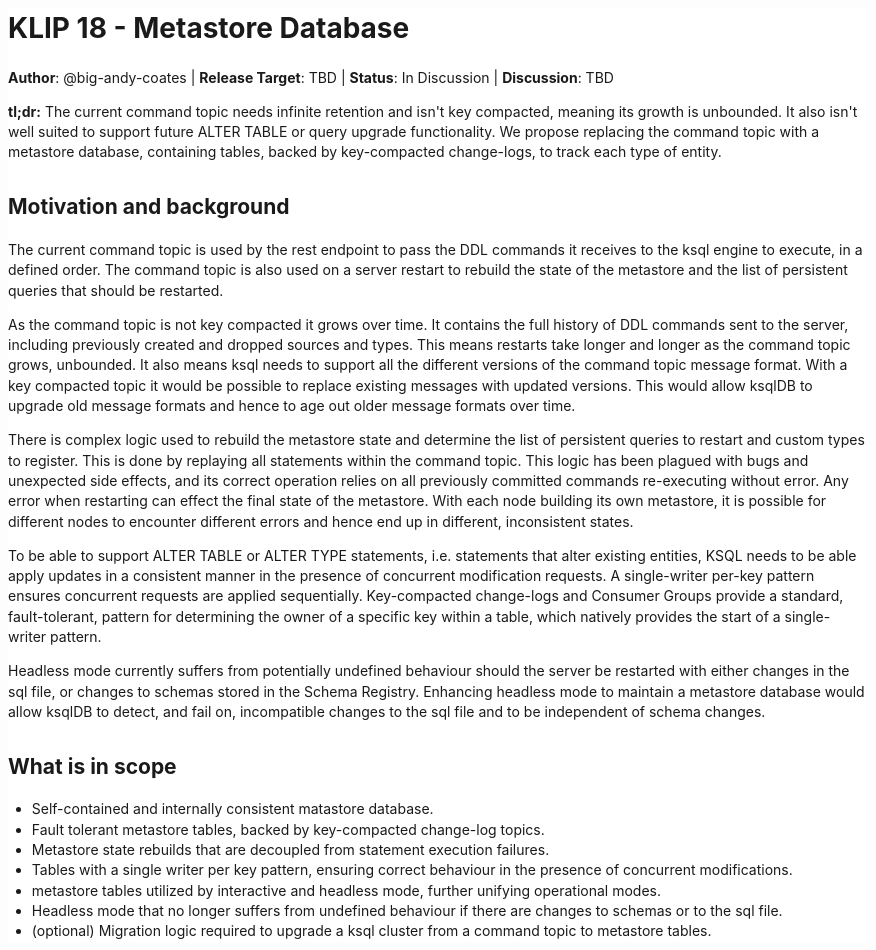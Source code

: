 # KLIP 18 - Metastore Database

**Author**: @big-andy-coates | 
**Release Target**: TBD | 
**Status**: In Discussion | 
**Discussion**: TBD

**tl;dr:**
The current command topic needs infinite retention and isn't key compacted, meaning its growth is
unbounded. It also isn't well suited to support future ALTER TABLE or query upgrade functionality.
We propose replacing the command topic with a metastore database, containing tables, backed by
key-compacted change-logs, to track each type of entity.

## Motivation and background

The current command topic is used by the rest endpoint to pass the DDL commands it receives to the
ksql engine to execute, in a defined order. The command topic is also used on a server restart to
rebuild the state of the metastore and the list of persistent queries that should be restarted.

As the command topic is not key compacted it grows over time. It contains the full history of DDL
commands sent to the server, including previously created and dropped sources and types. This means
restarts take longer and longer as the command topic grows, unbounded. It also means ksql needs to
support all the different versions of the command topic message format. With a key compacted topic
it would be possible to replace existing messages with updated versions. This would allow ksqlDB
to upgrade old message formats and hence to age out older message formats over time.

There is complex logic used to rebuild the metastore state and determine the list of persistent
queries to restart and custom types to register. This is done by replaying all statements within the
command topic. This logic has been plagued with bugs and unexpected side effects, and its correct
operation relies on all previously committed commands re-executing without error. Any error when
restarting can effect the final state of the metastore. With each node building its own metastore,
it is possible for different nodes to encounter different errors and hence end up in different,
inconsistent states.

To be able to support ALTER TABLE or ALTER TYPE statements, i.e. statements that alter existing
entities, KSQL needs to be able apply updates in a consistent manner in the presence of concurrent
modification requests. A single-writer per-key pattern ensures concurrent requests are applied
sequentially. Key-compacted change-logs and Consumer Groups provide a standard, fault-tolerant,
pattern for determining the owner of a specific key within a table, which natively provides the
start of a single-writer pattern.

Headless mode currently suffers from potentially undefined behaviour should the server be restarted
with either changes in the sql file, or changes to schemas stored in the Schema Registry. Enhancing
headless mode to maintain a metastore database would allow ksqlDB to detect, and fail on,
incompatible changes to the sql file and to be independent of schema changes.

## What is in scope

* Self-contained and internally consistent matastore database.
* Fault tolerant metastore tables, backed by key-compacted change-log topics.
* Metastore state rebuilds that are decoupled from statement execution failures.
* Tables with a single writer per key pattern, ensuring correct behaviour in the presence of
concurrent modifications.
* metastore tables utilized by interactive and headless mode, further unifying operational modes.
* Headless mode that no longer suffers from undefined behaviour if there are changes to schemas or
to the sql file.
* (optional) Migration logic required to upgrade a ksql cluster from a command topic to metastore
tables.
